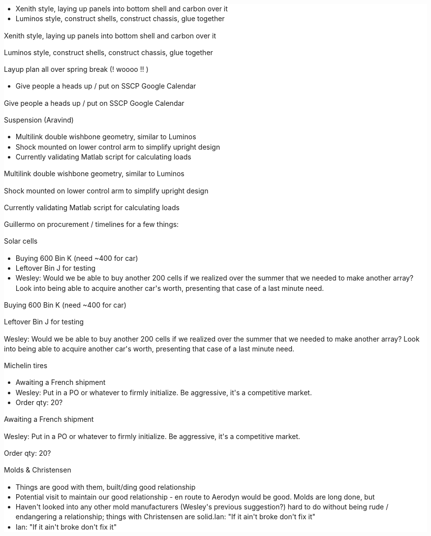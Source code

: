* Xenith style, laying up panels into bottom shell and carbon over it&#x20;
* Luminos style, construct shells, construct chassis, glue together

Xenith style, laying up panels into bottom shell and carbon over it&#x20;

Luminos style, construct shells, construct chassis, glue together

Layup plan all over spring break (! woooo !! )&#x20;

* Give people a heads up / put on SSCP Google Calendar

Give people a heads up / put on SSCP Google Calendar

Suspension (Aravind)

* Multilink double wishbone geometry, similar to Luminos
* Shock mounted on lower control arm to simplify upright design
* Currently validating Matlab script for calculating loads

Multilink double wishbone geometry, similar to Luminos

Shock mounted on lower control arm to simplify upright design

Currently validating Matlab script for calculating loads

Guillermo on procurement / timelines for a few things:

Solar cells

* Buying 600 Bin K (need \~400 for car)
* Leftover Bin J for testing
* Wesley: Would we be able to buy another 200 cells if we realized over the summer that we needed to make another array? Look into being able to acquire another car's worth, presenting that case of a last minute need.

Buying 600 Bin K (need \~400 for car)

Leftover Bin J for testing

Wesley: Would we be able to buy another 200 cells if we realized over the summer that we needed to make another array? Look into being able to acquire another car's worth, presenting that case of a last minute need.

Michelin tires

* Awaiting a French shipment
* Wesley: Put in a PO or whatever to firmly initialize. Be aggressive, it's a competitive market.
* Order qty: 20?

Awaiting a French shipment

Wesley: Put in a PO or whatever to firmly initialize. Be aggressive, it's a competitive market.

Order qty: 20?

Molds & Christensen

* Things are good with them, built/ding good relationship
* Potential visit to maintain our good relationship - en route to Aerodyn would be good. Molds are long done, but&#x20;
* Haven't looked into any other mold manufacturers (Wesley's previous suggestion?) hard to do without being rude / endangering a relationship; things with Christensen are solid.Ian: "If it ain't broke don't fix it"
* Ian: "If it ain't broke don't fix it"
